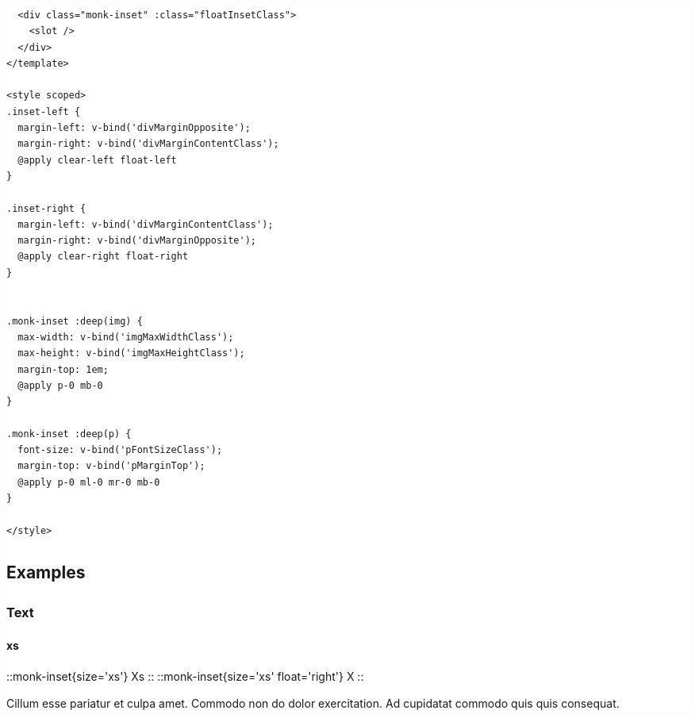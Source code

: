```vue
  <div class="monk-inset" :class="floatInsetClass">
    <slot />
  </div>
</template>

<style scoped>
.inset-left {
  margin-left: v-bind('divMarginOpposite');
  margin-right: v-bind('divMarginContentClass');
  @apply clear-left float-left
}

.inset-right {
  margin-left: v-bind('divMarginContentClass');
  margin-right: v-bind('divMarginOpposite');
  @apply clear-right float-right
}


.monk-inset :deep(img) {
  max-width: v-bind('imgMaxWidthClass');
  max-height: v-bind('imgMaxHeightClass');
  margin-top: 1em;
  @apply p-0 mb-0
}

.monk-inset :deep(p) {
  font-size: v-bind('pFontSizeClass');
  margin-top: v-bind('pMarginTop');
  @apply p-0 ml-0 mr-0 mb-0
}

</style>

```

## Examples

### Text

#### xs

::monk-inset{size='xs'}
Xs
::
::monk-inset{size='xs' float='right'}
X
::

Cillum esse pariatur et culpa amet. Commodo non do dolor exercitation. Ad cupidatat commodo quis quis consequat. 
